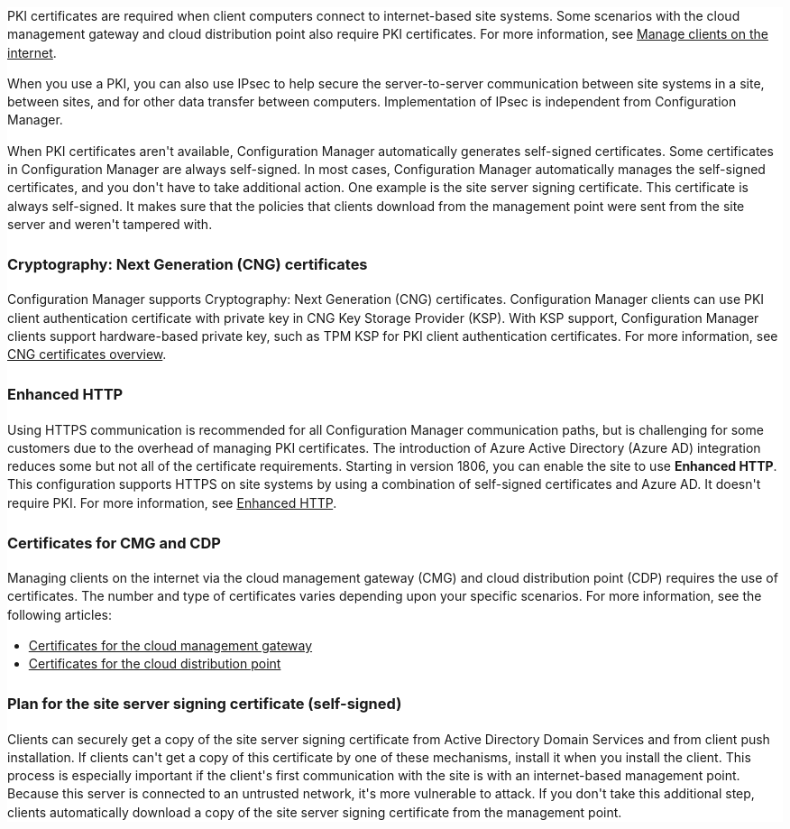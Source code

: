  PKI certificates are required when client computers connect to internet-based site systems. Some scenarios with the cloud management gateway and cloud distribution point also require PKI certificates. For more information, see [Manage clients on the internet](/sccm/core/clients/manage/manage-clients-internet).

 When you use a PKI, you can also use IPsec to help secure the server-to-server communication between site systems in a site, between sites, and for other data transfer between computers. Implementation of IPsec is independent from Configuration Manager.  

 When PKI certificates aren't available, Configuration Manager automatically generates self-signed certificates. Some certificates in Configuration Manager are always self-signed. In most cases, Configuration Manager automatically manages the self-signed certificates, and you don't have to take additional action. One example is the site server signing certificate. This certificate is always self-signed. It makes sure that the policies that clients download from the management point were sent from the site server and weren't tampered with.  


### <a name="bkmk_plan-cng"></a> Cryptography: Next Generation (CNG) certificates  

 Configuration Manager supports Cryptography: Next Generation (CNG) certificates. Configuration Manager clients can use PKI client authentication certificate with private key in CNG Key Storage Provider (KSP). With KSP support, Configuration Manager clients support hardware-based private key, such as TPM KSP for PKI client authentication certificates. For more information, see [CNG certificates overview](/sccm/core/plan-design/network/cng-certificates-overview).


### <a name="bkmk_plan-ehttp"></a> Enhanced HTTP  

 Using HTTPS communication is recommended for all Configuration Manager communication paths, but is challenging for some customers due to the overhead of managing PKI certificates. The introduction of Azure Active Directory (Azure AD) integration reduces some but not all of the certificate requirements. Starting in version 1806, you can enable the site to use **Enhanced HTTP**. This configuration supports HTTPS on site systems by using a combination of self-signed certificates and Azure AD. It doesn't require PKI. For more information, see [Enhanced HTTP](/sccm/core/plan-design/hierarchy/enhanced-http).  


### <a name="bkmk_plan-cmgcdp"></a> Certificates for CMG and CDP

Managing clients on the internet via the cloud management gateway (CMG) and cloud distribution point (CDP) requires the use of certificates. The number and type of certificates varies depending upon your specific scenarios. For more information, see the following articles:
- [Certificates for the cloud management gateway](/sccm/core/clients/manage/cmg/certificates-for-cloud-management-gateway)  
- [Certificates for the cloud distribution point](/sccm/core/plan-design/hierarchy/use-a-cloud-based-distribution-point#bkmk_certs)  


### <a name="bkmk_plansitesign"></a> Plan for the site server signing certificate (self-signed)  

 Clients can securely get a copy of the site server signing certificate from Active Directory Domain Services and from client push installation. If clients can't get a copy of this certificate by one of these mechanisms, install it when you install the client. This process is especially important if the client's first communication with the site is with an internet-based management point. Because this server is connected to an untrusted network, it's more vulnerable to attack. If you don't take this additional step, clients automatically download a copy of the site server signing certificate from the management point.  
